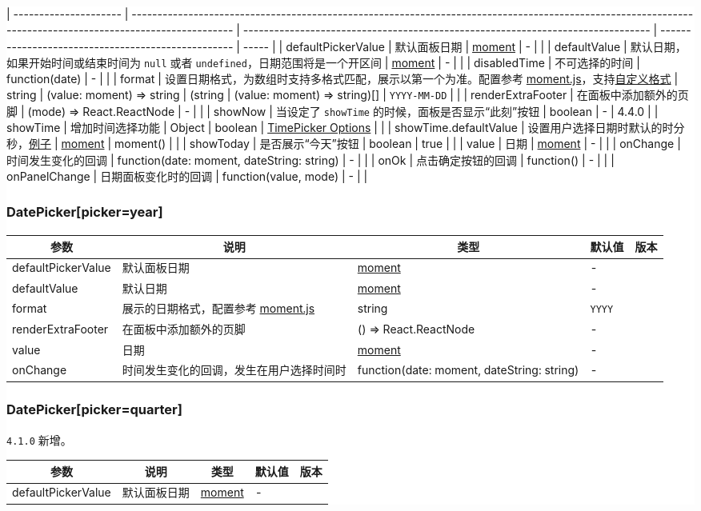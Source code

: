 | --------------------- | --------------------------------------------------------------------------------------------------------------------------------------------------------- | ------------------------------------------------------------------------------- | -------------------------------------------------- | ----- |
| defaultPickerValue    | 默认面板日期                                                                                                                                              | [moment](http://momentjs.com/)                                                  | -                                                  |       |
| defaultValue          | 默认日期，如果开始时间或结束时间为 `null` 或者 `undefined`，日期范围将是一个开区间                                                                        | [moment](http://momentjs.com/)                                                  | -                                                  |       |
| disabledTime          | 不可选择的时间                                                                                                                                            | function(date)                                                                  | -                                                  |       |
| format                | 设置日期格式，为数组时支持多格式匹配，展示以第一个为准。配置参考 [moment.js](http://momentjs.com/)，支持[自定义格式](#components-date-picker-demo-format) | string \| (value: moment) => string \| (string \| (value: moment) => string)\[] | `YYYY-MM-DD`                                       |       |
| renderExtraFooter     | 在面板中添加额外的页脚                                                                                                                                    | (mode) => React.ReactNode                                                       | -                                                  |       |
| showNow               | 当设定了 `showTime` 的时候，面板是否显示“此刻”按钮                                                                                                        | boolean                                                                         | -                                                  | 4.4.0 |
| showTime              | 增加时间选择功能                                                                                                                                          | Object \| boolean                                                               | [TimePicker Options](/components/time-picker/#API) |       |
| showTime.defaultValue | 设置用户选择日期时默认的时分秒，[例子](#components-date-picker-demo-disabled-date)                                                                        | [moment](http://momentjs.com/)                                                  | moment()                                           |       |
| showToday             | 是否展示“今天”按钮                                                                                                                                        | boolean                                                                         | true                                               |       |
| value                 | 日期                                                                                                                                                      | [moment](http://momentjs.com/)                                                  | -                                                  |       |
| onChange              | 时间发生变化的回调                                                                                                                                        | function(date: moment, dateString: string)                                      | -                                                  |       |
| onOk                  | 点击确定按钮的回调                                                                                                                                        | function()                                                                      | -                                                  |       |
| onPanelChange         | 日期面板变化时的回调                                                                                                                                      | function(value, mode)                                                           | -                                                  |       |

### DatePicker\[picker=year]

| 参数               | 说明                                                       | 类型                                       | 默认值 | 版本 |
| ------------------ | ---------------------------------------------------------- | ------------------------------------------ | ------ | ---- |
| defaultPickerValue | 默认面板日期                                               | [moment](http://momentjs.com/)             | -      |      |
| defaultValue       | 默认日期                                                   | [moment](http://momentjs.com/)             | -      |      |
| format             | 展示的日期格式，配置参考 [moment.js](http://momentjs.com/) | string                                     | `YYYY` |      |
| renderExtraFooter  | 在面板中添加额外的页脚                                     | () => React.ReactNode                      | -      |      |
| value              | 日期                                                       | [moment](http://momentjs.com/)             | -      |      |
| onChange           | 时间发生变化的回调，发生在用户选择时间时                   | function(date: moment, dateString: string) | -      |      |

### DatePicker\[picker=quarter]

`4.1.0` 新增。

| 参数               | 说明                                                       | 类型                                       | 默认值     | 版本 |
| ------------------ | ---------------------------------------------------------- | ------------------------------------------ | ---------- | ---- |
| defaultPickerValue | 默认面板日期                                               | [moment](http://momentjs.com/)             | -          |      |